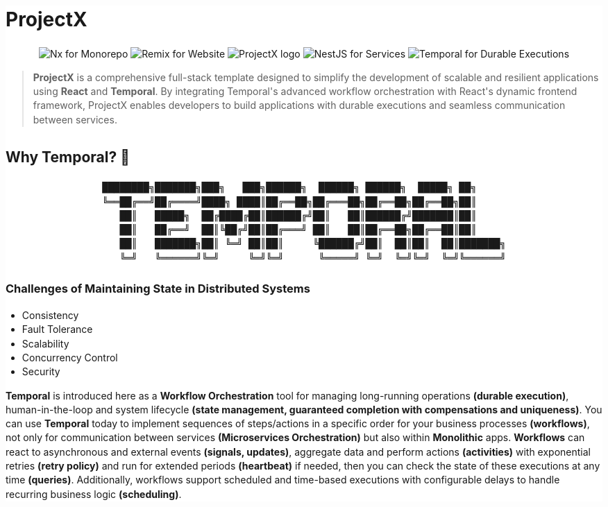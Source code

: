# ProjectX

<p align="center">
  <img width="100px" alt="Nx for Monorepo" src="https://avatars.githubusercontent.com/u/23692104?s=200&v=4">
  <img width="100px" alt="Remix for Website" src="https://avatars.githubusercontent.com/u/64235328?s=200&v=4">
  <img width="300px" alt="ProjectX logo" src="https://github.com/user-attachments/assets/eecd8520-1e78-4ec7-8a12-55b62e5771c6">
  <img width="100px" alt="NestJS for Services" src="https://avatars.githubusercontent.com/u/28507035?s=200&v=4">
  <img width="100px" alt="Temporal for Durable Executions" src="https://avatars.githubusercontent.com/u/56493103?s=200&v=4">
</p>

> **ProjectX** is a comprehensive full-stack template designed to simplify the development of scalable and resilient applications using **React** and **Temporal**. By integrating Temporal's advanced workflow orchestration with React's dynamic frontend framework, ProjectX enables developers to build applications with durable executions and seamless communication between services.

## Why Temporal? 🤔

<pre align="center" role="img" aria-label="ASCII Temporal">
████████╗███████╗███╗   ███╗██████╗  ██████╗ ██████╗  █████╗ ██╗     
╚══██╔══╝██╔════╝████╗ ████║██╔══██╗██╔═══██╗██╔══██╗██╔══██╗██║     
   ██║   █████╗  ██╔████╔██║██████╔╝██║   ██║██████╔╝███████║██║     
   ██║   ██╔══╝  ██║╚██╔╝██║██╔═══╝ ██║   ██║██╔══██╗██╔══██║██║     
   ██║   ███████╗██║ ╚═╝ ██║██║     ╚██████╔╝██║  ██║██║  ██║███████╗
   ╚═╝   ╚══════╝╚═╝     ╚═╝╚═╝      ╚═════╝ ╚═╝  ╚═╝╚═╝  ╚═╝╚══════╝
</pre>

### Challenges of Maintaining State in Distributed Systems

- Consistency
- Fault Tolerance
- Scalability
- Concurrency Control
- Security

**Temporal** is introduced here as a **Workflow Orchestration** tool for managing long-running operations **(durable execution)**, human-in-the-loop and system lifecycle **(state management, guaranteed completion with compensations and uniqueness)**. 
You can use **Temporal** today to implement sequences of steps/actions in a specific order for your business processes **(workflows)**, 
not only for communication between services **(Microservices Orchestration)** but also within **Monolithic** apps. 
**Workflows** can react to asynchronous and external events **(signals, updates)**, aggregate data and perform actions **(activities)** with exponential retries **(retry policy)** and run for extended periods **(heartbeat)** if needed, then you can check the state of these executions at any time **(queries)**.
Additionally, workflows support scheduled and time-based executions with configurable delays to handle recurring business logic **(scheduling)**.
